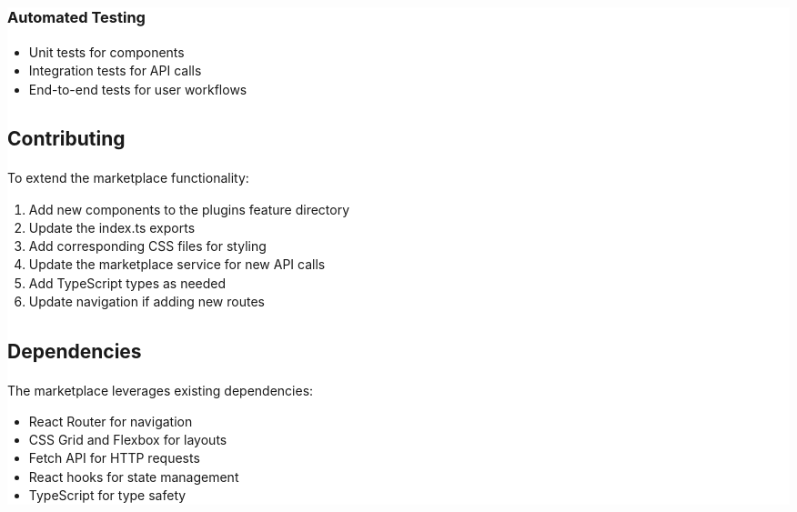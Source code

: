### Automated Testing
- Unit tests for components
- Integration tests for API calls
- End-to-end tests for user workflows

## Contributing

To extend the marketplace functionality:

1. Add new components to the plugins feature directory
2. Update the index.ts exports
3. Add corresponding CSS files for styling
4. Update the marketplace service for new API calls
5. Add TypeScript types as needed
6. Update navigation if adding new routes

## Dependencies

The marketplace leverages existing dependencies:
- React Router for navigation
- CSS Grid and Flexbox for layouts
- Fetch API for HTTP requests
- React hooks for state management
- TypeScript for type safety
